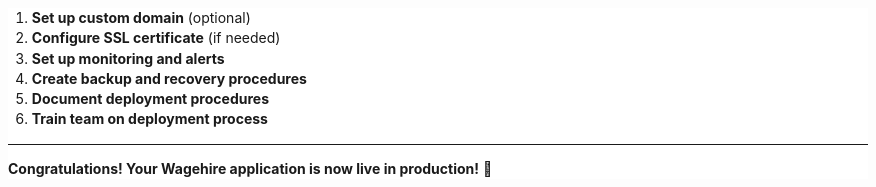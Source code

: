 1. **Set up custom domain** (optional)
2. **Configure SSL certificate** (if needed)
3. **Set up monitoring and alerts**
4. **Create backup and recovery procedures**
5. **Document deployment procedures**
6. **Train team on deployment process**

---

**Congratulations! Your Wagehire application is now live in production!** 🎉 
